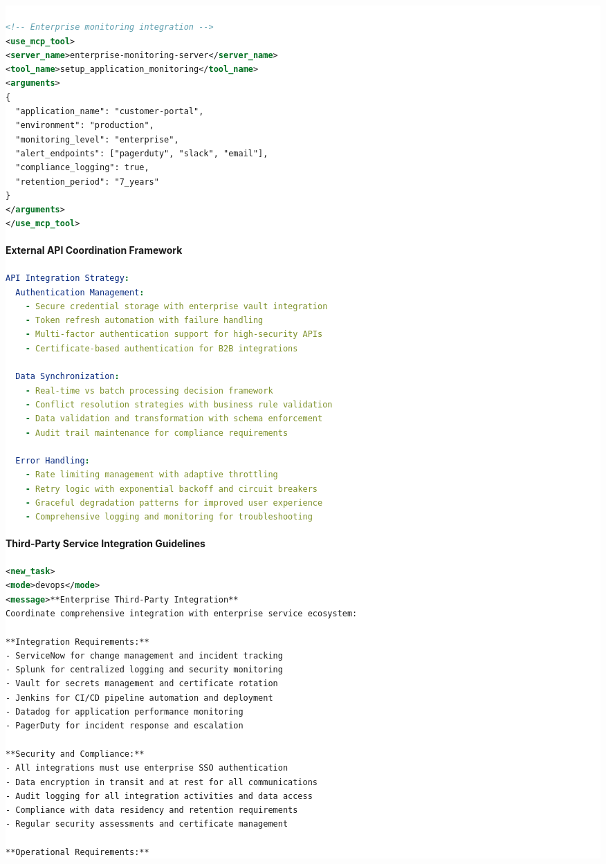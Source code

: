 ```xml

<!-- Enterprise monitoring integration -->
<use_mcp_tool>
<server_name>enterprise-monitoring-server</server_name>
<tool_name>setup_application_monitoring</tool_name>
<arguments>
{
  "application_name": "customer-portal",
  "environment": "production",
  "monitoring_level": "enterprise",
  "alert_endpoints": ["pagerduty", "slack", "email"],
  "compliance_logging": true,
  "retention_period": "7_years"
}
</arguments>
</use_mcp_tool>
```

#### External API Coordination Framework

```yaml
API Integration Strategy:
  Authentication Management:
    - Secure credential storage with enterprise vault integration
    - Token refresh automation with failure handling
    - Multi-factor authentication support for high-security APIs
    - Certificate-based authentication for B2B integrations
    
  Data Synchronization:
    - Real-time vs batch processing decision framework
    - Conflict resolution strategies with business rule validation
    - Data validation and transformation with schema enforcement
    - Audit trail maintenance for compliance requirements
    
  Error Handling:
    - Rate limiting management with adaptive throttling
    - Retry logic with exponential backoff and circuit breakers
    - Graceful degradation patterns for improved user experience
    - Comprehensive logging and monitoring for troubleshooting
```

#### Third-Party Service Integration Guidelines

```xml
<new_task>
<mode>devops</mode>
<message>**Enterprise Third-Party Integration**
Coordinate comprehensive integration with enterprise service ecosystem:

**Integration Requirements:**
- ServiceNow for change management and incident tracking
- Splunk for centralized logging and security monitoring
- Vault for secrets management and certificate rotation
- Jenkins for CI/CD pipeline automation and deployment
- Datadog for application performance monitoring
- PagerDuty for incident response and escalation

**Security and Compliance:**
- All integrations must use enterprise SSO authentication
- Data encryption in transit and at rest for all communications
- Audit logging for all integration activities and data access
- Compliance with data residency and retention requirements
- Regular security assessments and certificate management

**Operational Requirements:**
```